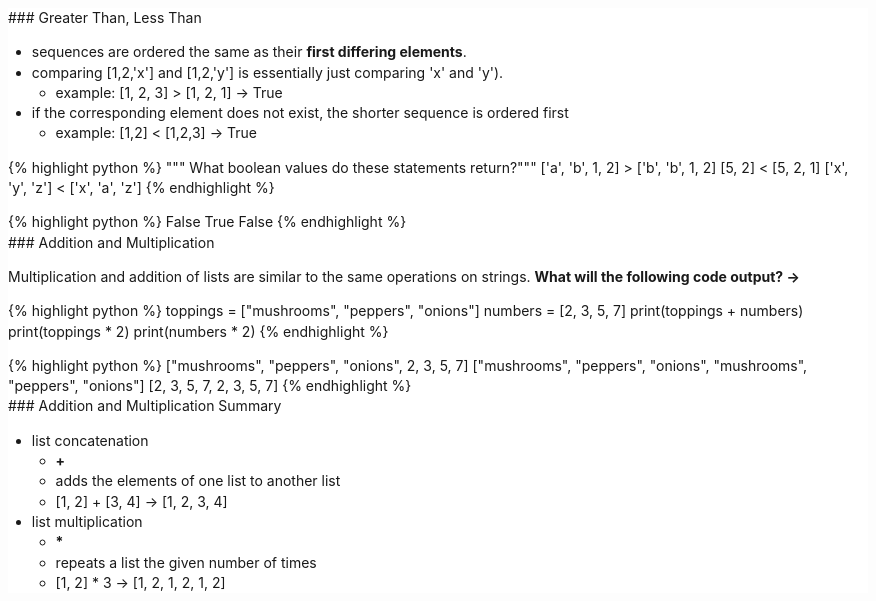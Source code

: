 <section markdown="block">
###  Greater Than, Less Than

* sequences are ordered the same as their __first differing elements__. 
* comparing [1,2,'x'] and [1,2,'y'] is essentially just comparing 'x' and 'y'). 
	* example: [1, 2, 3] > [1, 2, 1] &rarr; True
* if the corresponding element does not exist, the shorter sequence is ordered first 
	* example: [1,2] < [1,2,3] &rarr; True

{% highlight python %}
""" What boolean values do these statements return?"""
['a', 'b', 1, 2] > ['b', 'b', 1, 2]
[5, 2] < [5, 2, 1]
['x', 'y', 'z'] < ['x', 'a', 'z']
{% endhighlight %}

<div class="incremental" markdown="block">
{% highlight python %}
False
True
False
{% endhighlight %}
</div>
</section>

<section markdown="block">
###  Addition and Multiplication

Multiplication and addition of lists are similar to the same operations on strings.  __What will the following code output? &rarr;__

{% highlight python %}
toppings = ["mushrooms", "peppers", "onions"]
numbers = [2, 3, 5, 7]
print(toppings + numbers)
print(toppings * 2)
print(numbers * 2)
{% endhighlight %}

<div class="incremental" markdown="block">
{% highlight python %}
["mushrooms", "peppers", "onions", 2, 3, 5, 7]
["mushrooms", "peppers", "onions", "mushrooms", "peppers", "onions"]
[2, 3, 5, 7, 2, 3, 5, 7]
{% endhighlight %}
</div>
</section>

<section markdown="block">
###  Addition and Multiplication Summary

* list concatenation 
	* __+__
	* adds the elements of one list to another list
	* [1, 2] + [3, 4] &rarr; [1, 2, 3, 4]
* list multiplication
	* __*__
	* repeats a list the given number of times
	* [1, 2] * 3 &rarr; [1, 2, 1, 2, 1, 2]
</section>
